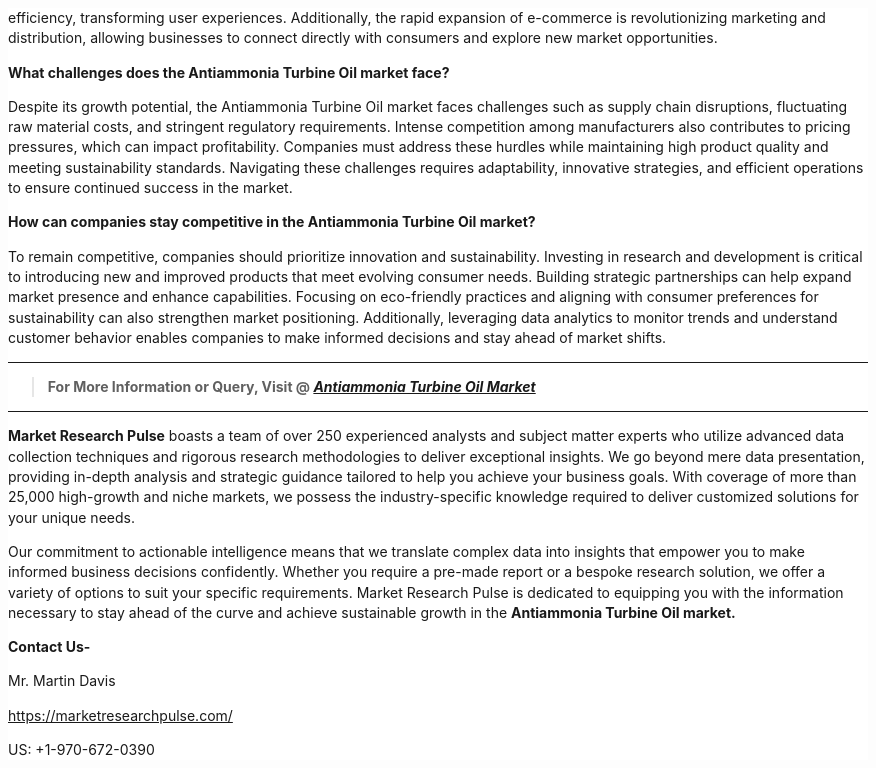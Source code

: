 efficiency, transforming user experiences. Additionally, the rapid expansion of e-commerce is revolutionizing marketing and distribution, allowing businesses to connect directly with consumers and explore new market opportunities.</p><p><strong>What challenges does the Antiammonia Turbine Oil market face?</strong></p><p>Despite its growth potential, the Antiammonia Turbine Oil market faces challenges such as supply chain disruptions, fluctuating raw material costs, and stringent regulatory requirements. Intense competition among manufacturers also contributes to pricing pressures, which can impact profitability. Companies must address these hurdles while maintaining high product quality and meeting sustainability standards. Navigating these challenges requires adaptability, innovative strategies, and efficient operations to ensure continued success in the market.</p><p><strong>How can companies stay competitive in the Antiammonia Turbine Oil market?</strong></p><p>To remain competitive, companies should prioritize innovation and sustainability. Investing in research and development is critical to introducing new and improved products that meet evolving consumer needs. Building strategic partnerships can help expand market presence and enhance capabilities. Focusing on eco-friendly practices and aligning with consumer preferences for sustainability can also strengthen market positioning. Additionally, leveraging data analytics to monitor trends and understand customer behavior enables companies to make informed decisions and stay ahead of market shifts.</p><hr /><blockquote><p><strong>For More Information or Query, Visit @&nbsp;<em><a href="https://marketresearchpulse.com/report/105399/antiammonia-turbine-oil-market?utm_source=Linkedin&utm_medium=030">Antiammonia Turbine Oil Market</a></em></strong></p></blockquote><hr /><p><strong>Market Research Pulse</strong> boasts a team of over 250 experienced analysts and subject matter experts who utilize advanced data collection techniques and rigorous research methodologies to deliver exceptional insights. We go beyond mere data presentation, providing in-depth analysis and strategic guidance tailored to help you achieve your business goals. With coverage of more than 25,000 high-growth and niche markets, we possess the industry-specific knowledge required to deliver customized solutions for your unique needs.</p><p>Our commitment to actionable intelligence means that we translate complex data into insights that empower you to make informed business decisions confidently. Whether you require a pre-made report or a bespoke research solution, we offer a variety of options to suit your specific requirements. Market Research Pulse is dedicated to equipping you with the information necessary to stay ahead of the curve and achieve sustainable growth in the <strong>Antiammonia Turbine Oil market.</strong></p><p><strong>Contact Us-</strong></p><p>Mr. Martin Davis</p><p>https://marketresearchpulse.com/</p><p>US: +1-970-672-0390</p>

